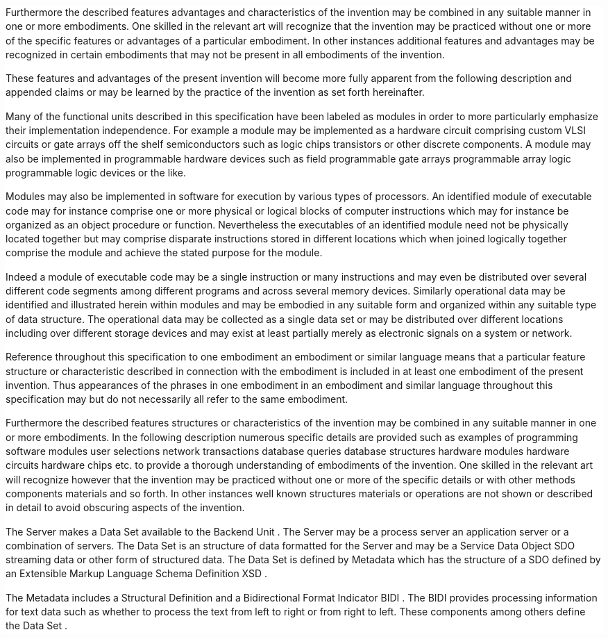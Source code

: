 Furthermore the described features advantages and characteristics of the invention may be combined in any suitable manner in one or more embodiments. One skilled in the relevant art will recognize that the invention may be practiced without one or more of the specific features or advantages of a particular embodiment. In other instances additional features and advantages may be recognized in certain embodiments that may not be present in all embodiments of the invention.

These features and advantages of the present invention will become more fully apparent from the following description and appended claims or may be learned by the practice of the invention as set forth hereinafter.

Many of the functional units described in this specification have been labeled as modules in order to more particularly emphasize their implementation independence. For example a module may be implemented as a hardware circuit comprising custom VLSI circuits or gate arrays off the shelf semiconductors such as logic chips transistors or other discrete components. A module may also be implemented in programmable hardware devices such as field programmable gate arrays programmable array logic programmable logic devices or the like.

Modules may also be implemented in software for execution by various types of processors. An identified module of executable code may for instance comprise one or more physical or logical blocks of computer instructions which may for instance be organized as an object procedure or function. Nevertheless the executables of an identified module need not be physically located together but may comprise disparate instructions stored in different locations which when joined logically together comprise the module and achieve the stated purpose for the module.

Indeed a module of executable code may be a single instruction or many instructions and may even be distributed over several different code segments among different programs and across several memory devices. Similarly operational data may be identified and illustrated herein within modules and may be embodied in any suitable form and organized within any suitable type of data structure. The operational data may be collected as a single data set or may be distributed over different locations including over different storage devices and may exist at least partially merely as electronic signals on a system or network.

Reference throughout this specification to one embodiment an embodiment or similar language means that a particular feature structure or characteristic described in connection with the embodiment is included in at least one embodiment of the present invention. Thus appearances of the phrases in one embodiment in an embodiment and similar language throughout this specification may but do not necessarily all refer to the same embodiment.

Furthermore the described features structures or characteristics of the invention may be combined in any suitable manner in one or more embodiments. In the following description numerous specific details are provided such as examples of programming software modules user selections network transactions database queries database structures hardware modules hardware circuits hardware chips etc. to provide a thorough understanding of embodiments of the invention. One skilled in the relevant art will recognize however that the invention may be practiced without one or more of the specific details or with other methods components materials and so forth. In other instances well known structures materials or operations are not shown or described in detail to avoid obscuring aspects of the invention.

The Server makes a Data Set available to the Backend Unit . The Server may be a process server an application server or a combination of servers. The Data Set is an structure of data formatted for the Server and may be a Service Data Object SDO streaming data or other form of structured data. The Data Set is defined by Metadata which has the structure of a SDO defined by an Extensible Markup Language Schema Definition XSD .

The Metadata includes a Structural Definition and a Bidirectional Format Indicator BIDI . The BIDI provides processing information for text data such as whether to process the text from left to right or from right to left. These components among others define the Data Set .
